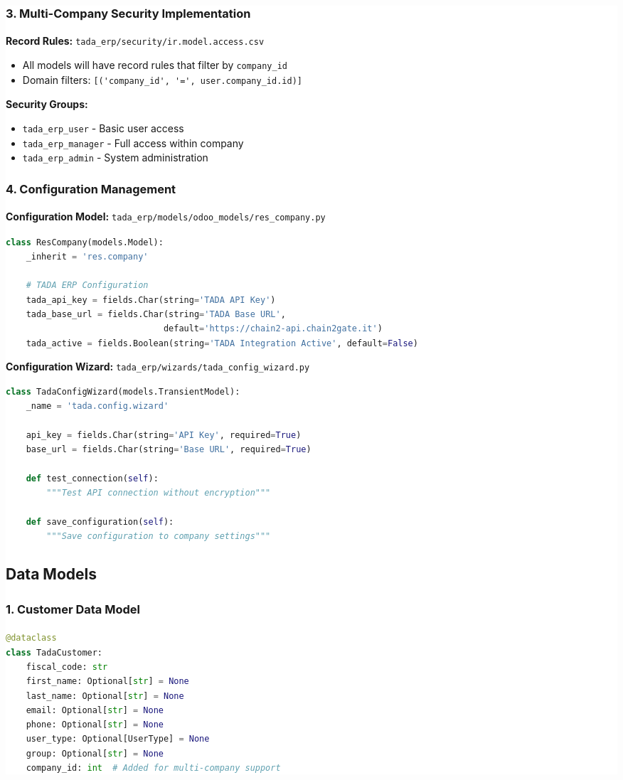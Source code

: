 ### 3. Multi-Company Security Implementation

**Record Rules:** `tada_erp/security/ir.model.access.csv`
- All models will have record rules that filter by `company_id`
- Domain filters: `[('company_id', '=', user.company_id.id)]`

**Security Groups:**
- `tada_erp_user` - Basic user access
- `tada_erp_manager` - Full access within company
- `tada_erp_admin` - System administration

### 4. Configuration Management

**Configuration Model:** `tada_erp/models/odoo_models/res_company.py`
```python
class ResCompany(models.Model):
    _inherit = 'res.company'
    
    # TADA ERP Configuration
    tada_api_key = fields.Char(string='TADA API Key')
    tada_base_url = fields.Char(string='TADA Base URL', 
                               default='https://chain2-api.chain2gate.it')
    tada_active = fields.Boolean(string='TADA Integration Active', default=False)
```

**Configuration Wizard:** `tada_erp/wizards/tada_config_wizard.py`
```python
class TadaConfigWizard(models.TransientModel):
    _name = 'tada.config.wizard'
    
    api_key = fields.Char(string='API Key', required=True)
    base_url = fields.Char(string='Base URL', required=True)
    
    def test_connection(self):
        """Test API connection without encryption"""
        
    def save_configuration(self):
        """Save configuration to company settings"""
```

## Data Models

### 1. Customer Data Model

```python
@dataclass
class TadaCustomer:
    fiscal_code: str
    first_name: Optional[str] = None
    last_name: Optional[str] = None
    email: Optional[str] = None
    phone: Optional[str] = None
    user_type: Optional[UserType] = None
    group: Optional[str] = None
    company_id: int  # Added for multi-company support
```

